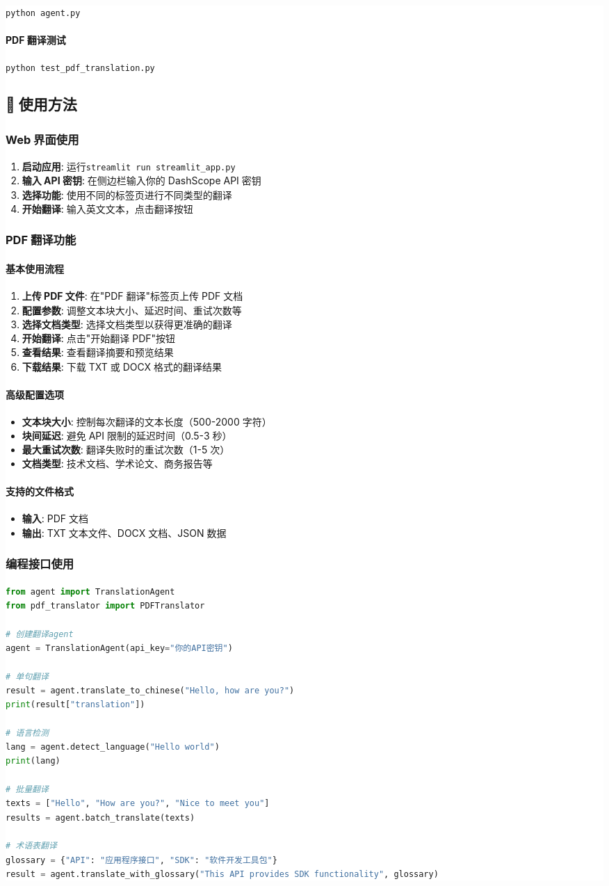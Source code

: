 ```bash
python agent.py
```

#### PDF 翻译测试

```bash
python test_pdf_translation.py
```

## 📖 使用方法

### Web 界面使用

1. **启动应用**: 运行`streamlit run streamlit_app.py`
2. **输入 API 密钥**: 在侧边栏输入你的 DashScope API 密钥
3. **选择功能**: 使用不同的标签页进行不同类型的翻译
4. **开始翻译**: 输入英文文本，点击翻译按钮

### PDF 翻译功能

#### 基本使用流程

1. **上传 PDF 文件**: 在"PDF 翻译"标签页上传 PDF 文档
2. **配置参数**: 调整文本块大小、延迟时间、重试次数等
3. **选择文档类型**: 选择文档类型以获得更准确的翻译
4. **开始翻译**: 点击"开始翻译 PDF"按钮
5. **查看结果**: 查看翻译摘要和预览结果
6. **下载结果**: 下载 TXT 或 DOCX 格式的翻译结果

#### 高级配置选项

- **文本块大小**: 控制每次翻译的文本长度（500-2000 字符）
- **块间延迟**: 避免 API 限制的延迟时间（0.5-3 秒）
- **最大重试次数**: 翻译失败时的重试次数（1-5 次）
- **文档类型**: 技术文档、学术论文、商务报告等

#### 支持的文件格式

- **输入**: PDF 文档
- **输出**: TXT 文本文件、DOCX 文档、JSON 数据

### 编程接口使用

```python
from agent import TranslationAgent
from pdf_translator import PDFTranslator

# 创建翻译agent
agent = TranslationAgent(api_key="你的API密钥")

# 单句翻译
result = agent.translate_to_chinese("Hello, how are you?")
print(result["translation"])

# 语言检测
lang = agent.detect_language("Hello world")
print(lang)

# 批量翻译
texts = ["Hello", "How are you?", "Nice to meet you"]
results = agent.batch_translate(texts)

# 术语表翻译
glossary = {"API": "应用程序接口", "SDK": "软件开发工具包"}
result = agent.translate_with_glossary("This API provides SDK functionality", glossary)
```